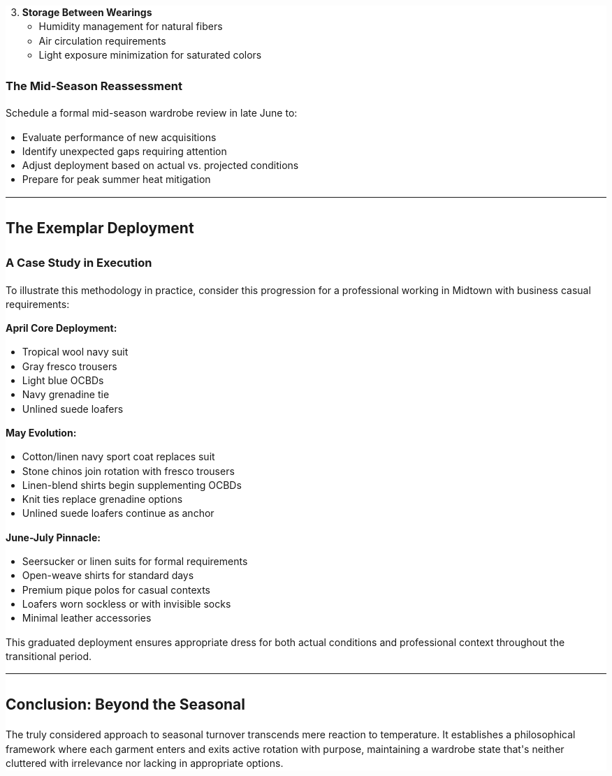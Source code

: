 3. **Storage Between Wearings**
   - Humidity management for natural fibers
   - Air circulation requirements
   - Light exposure minimization for saturated colors

### The Mid-Season Reassessment

Schedule a formal mid-season wardrobe review in late June to:

- Evaluate performance of new acquisitions
- Identify unexpected gaps requiring attention
- Adjust deployment based on actual vs. projected conditions
- Prepare for peak summer heat mitigation

---

## The Exemplar Deployment

### A Case Study in Execution

To illustrate this methodology in practice, consider this progression for a professional working in Midtown with business casual requirements:

**April Core Deployment:**
- Tropical wool navy suit
- Gray fresco trousers
- Light blue OCBDs
- Navy grenadine tie
- Unlined suede loafers

**May Evolution:**
- Cotton/linen navy sport coat replaces suit
- Stone chinos join rotation with fresco trousers
- Linen-blend shirts begin supplementing OCBDs
- Knit ties replace grenadine options
- Unlined suede loafers continue as anchor

**June-July Pinnacle:**
- Seersucker or linen suits for formal requirements
- Open-weave shirts for standard days
- Premium pique polos for casual contexts
- Loafers worn sockless or with invisible socks
- Minimal leather accessories

This graduated deployment ensures appropriate dress for both actual conditions and professional context throughout the transitional period.

---

## Conclusion: Beyond the Seasonal

The truly considered approach to seasonal turnover transcends mere reaction to temperature. It establishes a philosophical framework where each garment enters and exits active rotation with purpose, maintaining a wardrobe state that's neither cluttered with irrelevance nor lacking in appropriate options.
